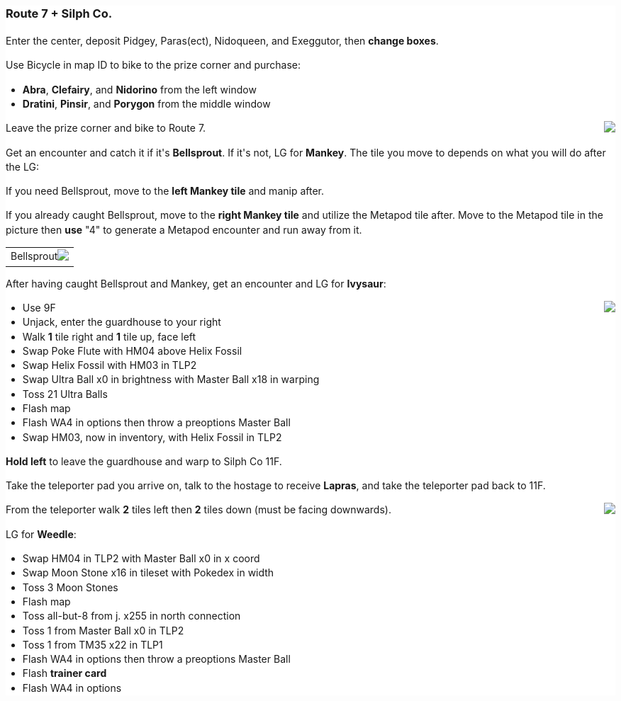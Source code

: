### Route 7 + Silph Co.

Enter the center, deposit Pidgey, Paras(ect), Nidoqueen, and Exeggutor, then **change boxes**.

Use Bicycle in map ID to bike to the prize corner and purchase:

- **Abra**, **Clefairy**, and **Nidorino** from the left window
- **Dratini**, **Pinsir**, and **Porygon** from the middle window

<img align="right" src="https://i.imgur.com/o5fYYEN.png">

Leave the prize corner and bike to Route 7.

Get an encounter and catch it if it's **Bellsprout**. If it's not, LG for **Mankey**. The tile you move to depends on what you will do after the LG:

If you need Bellsprout, move to the **left Mankey tile** and manip after.

If you already caught Bellsprout, move to the **right Mankey tile** and utilize the Metapod tile after. Move to the Metapod tile in the picture then **use** "4" to generate a Metapod encounter and run away from it.

| |
|---|
| <img align="right" src="https://i.imgur.com/kzMYCjP.png"> Bellsprout |

After having caught Bellsprout and Mankey, get an encounter and LG for **Ivysaur**:

<img align="right" src="https://i.imgur.com/wHdfGOJ.png">

- Use 9F
- Unjack, enter the guardhouse to your right
- Walk **1** tile right and **1** tile up, face left
- Swap Poke Flute with HM04 above Helix Fossil
- Swap Helix Fossil with HM03 in TLP2
- Swap Ultra Ball x0 in brightness with Master Ball x18 in warping
- Toss 21 Ultra Balls
- Flash map
- Flash WA4 in options then throw a preoptions Master Ball
- Swap HM03, now in inventory, with Helix Fossil in TLP2

**Hold left** to leave the guardhouse and warp to Silph Co 11F.

Take the teleporter pad you arrive on, talk to the hostage to receive **Lapras**, and take the teleporter pad back to 11F.

<img align="right" src="https://i.imgur.com/hW51Tuv.png">

From the teleporter walk **2** tiles left then **2** tiles down (must be facing downwards).

LG for **Weedle**:

- Swap HM04 in TLP2 with Master Ball x0 in x coord
- Swap Moon Stone x16 in tileset with Pokedex in width
- Toss 3 Moon Stones
- Flash map
- Toss all-but-8 from j. x255 in north connection
- Toss 1 from Master Ball x0 in TLP2
- Toss 1 from TM35 x22 in TLP1
- Flash WA4 in options then throw a preoptions Master Ball
- Flash **trainer card**
- Flash WA4 in options
